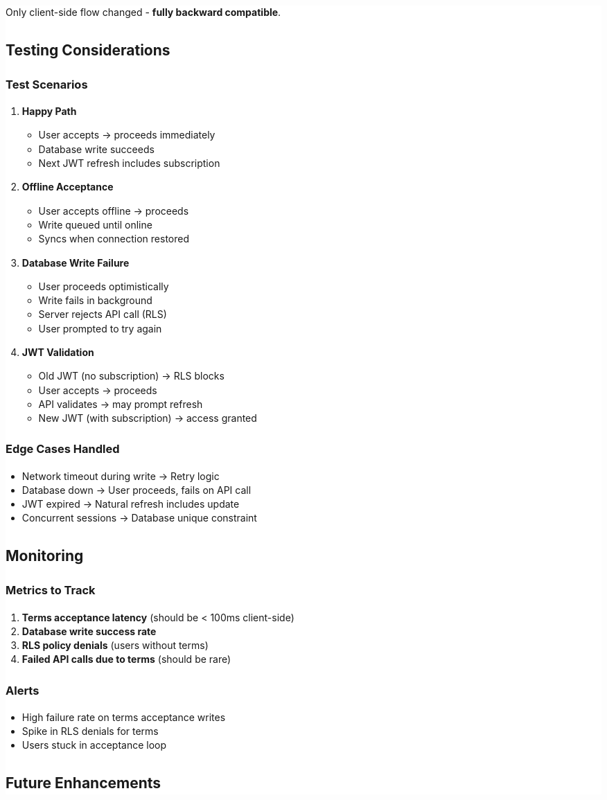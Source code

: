 Only client-side flow changed - **fully backward compatible**.

## Testing Considerations

### Test Scenarios

1. **Happy Path**
   - User accepts → proceeds immediately
   - Database write succeeds
   - Next JWT refresh includes subscription

2. **Offline Acceptance**
   - User accepts offline → proceeds
   - Write queued until online
   - Syncs when connection restored

3. **Database Write Failure**
   - User proceeds optimistically
   - Write fails in background
   - Server rejects API call (RLS)
   - User prompted to try again

4. **JWT Validation**
   - Old JWT (no subscription) → RLS blocks
   - User accepts → proceeds
   - API validates → may prompt refresh
   - New JWT (with subscription) → access granted

### Edge Cases Handled

- Network timeout during write → Retry logic
- Database down → User proceeds, fails on API call
- JWT expired → Natural refresh includes update
- Concurrent sessions → Database unique constraint

## Monitoring

### Metrics to Track

1. **Terms acceptance latency** (should be < 100ms client-side)
2. **Database write success rate**
3. **RLS policy denials** (users without terms)
4. **Failed API calls due to terms** (should be rare)

### Alerts

- High failure rate on terms acceptance writes
- Spike in RLS denials for terms
- Users stuck in acceptance loop

## Future Enhancements
